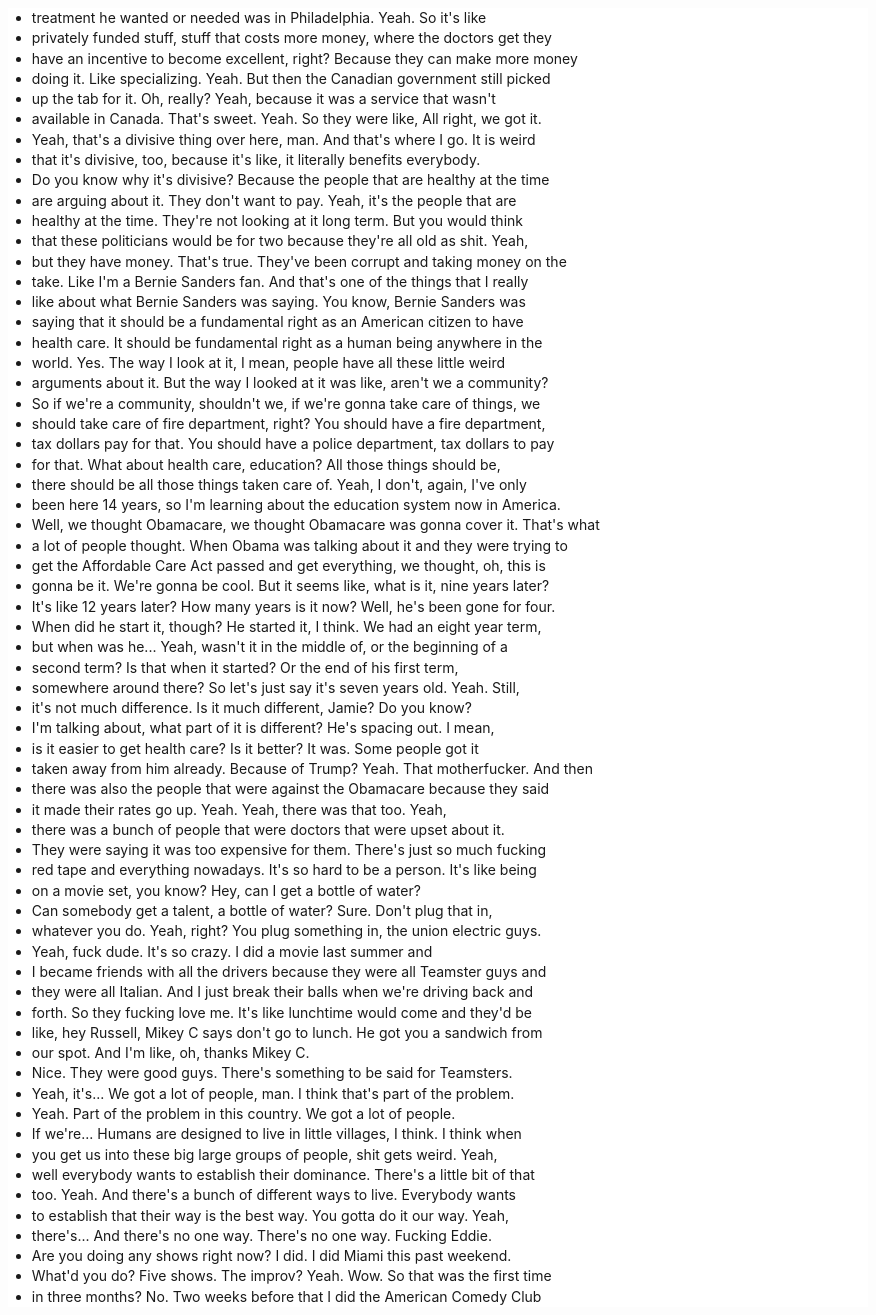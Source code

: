 *  treatment he wanted or needed was in Philadelphia. Yeah. So it's like
*  privately funded stuff, stuff that costs more money, where the doctors get they
*  have an incentive to become excellent, right? Because they can make more money
*  doing it. Like specializing. Yeah. But then the Canadian government still picked
*  up the tab for it. Oh, really? Yeah, because it was a service that wasn't
*  available in Canada. That's sweet. Yeah. So they were like, All right, we got it.
*  Yeah, that's a divisive thing over here, man. And that's where I go. It is weird
*  that it's divisive, too, because it's like, it literally benefits everybody.
*  Do you know why it's divisive? Because the people that are healthy at the time
*  are arguing about it. They don't want to pay. Yeah, it's the people that are
*  healthy at the time. They're not looking at it long term. But you would think
*  that these politicians would be for two because they're all old as shit. Yeah,
*  but they have money. That's true. They've been corrupt and taking money on the
*  take. Like I'm a Bernie Sanders fan. And that's one of the things that I really
*  like about what Bernie Sanders was saying. You know, Bernie Sanders was
*  saying that it should be a fundamental right as an American citizen to have
*  health care. It should be fundamental right as a human being anywhere in the
*  world. Yes. The way I look at it, I mean, people have all these little weird
*  arguments about it. But the way I looked at it was like, aren't we a community?
*  So if we're a community, shouldn't we, if we're gonna take care of things, we
*  should take care of fire department, right? You should have a fire department,
*  tax dollars pay for that. You should have a police department, tax dollars to pay
*  for that. What about health care, education? All those things should be,
*  there should be all those things taken care of. Yeah, I don't, again, I've only
*  been here 14 years, so I'm learning about the education system now in America.
*  Well, we thought Obamacare, we thought Obamacare was gonna cover it. That's what
*  a lot of people thought. When Obama was talking about it and they were trying to
*  get the Affordable Care Act passed and get everything, we thought, oh, this is
*  gonna be it. We're gonna be cool. But it seems like, what is it, nine years later?
*  It's like 12 years later? How many years is it now? Well, he's been gone for four.
*  When did he start it, though? He started it, I think. We had an eight year term,
*  but when was he... Yeah, wasn't it in the middle of, or the beginning of a
*  second term? Is that when it started? Or the end of his first term,
*  somewhere around there? So let's just say it's seven years old. Yeah. Still,
*  it's not much difference. Is it much different, Jamie? Do you know?
*  I'm talking about, what part of it is different? He's spacing out. I mean,
*  is it easier to get health care? Is it better? It was. Some people got it
*  taken away from him already. Because of Trump? Yeah. That motherfucker. And then
*  there was also the people that were against the Obamacare because they said
*  it made their rates go up. Yeah. Yeah, there was that too. Yeah,
*  there was a bunch of people that were doctors that were upset about it.
*  They were saying it was too expensive for them. There's just so much fucking
*  red tape and everything nowadays. It's so hard to be a person. It's like being
*  on a movie set, you know? Hey, can I get a bottle of water?
*  Can somebody get a talent, a bottle of water? Sure. Don't plug that in,
*  whatever you do. Yeah, right? You plug something in, the union electric guys.
*  Yeah, fuck dude. It's so crazy. I did a movie last summer and
*  I became friends with all the drivers because they were all Teamster guys and
*  they were all Italian. And I just break their balls when we're driving back and
*  forth. So they fucking love me. It's like lunchtime would come and they'd be
*  like, hey Russell, Mikey C says don't go to lunch. He got you a sandwich from
*  our spot. And I'm like, oh, thanks Mikey C.
*  Nice. They were good guys. There's something to be said for Teamsters.
*  Yeah, it's... We got a lot of people, man. I think that's part of the problem.
*  Yeah. Part of the problem in this country. We got a lot of people.
*  If we're... Humans are designed to live in little villages, I think. I think when
*  you get us into these big large groups of people, shit gets weird. Yeah,
*  well everybody wants to establish their dominance. There's a little bit of that
*  too. Yeah. And there's a bunch of different ways to live. Everybody wants
*  to establish that their way is the best way. You gotta do it our way. Yeah,
*  there's... And there's no one way. There's no one way. Fucking Eddie.
*  Are you doing any shows right now? I did. I did Miami this past weekend.
*  What'd you do? Five shows. The improv? Yeah. Wow. So that was the first time
*  in three months? No. Two weeks before that I did the American Comedy Club